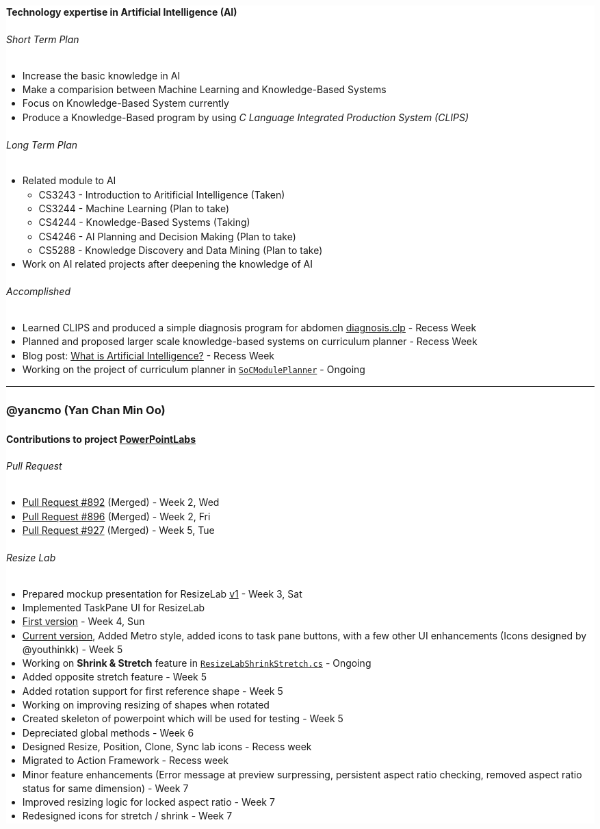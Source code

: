 
#### Technology expertise in Artificial Intelligence (AI)

###### Short Term Plan 
* Increase the basic knowledge in AI
* Make a comparision between Machine Learning and Knowledge-Based Systems
* Focus on Knowledge-Based System currently
* Produce a Knowledge-Based program by using *C Language Integrated Production System (CLIPS)*

###### Long Term Plan 
* Related module to AI
  * CS3243 - Introduction to Aritificial Intelligence (Taken)
  * CS3244 - Machine Learning (Plan to take)
  * CS4244 - Knowledge-Based Systems (Taking)
  * CS4246 - AI Planning and Decision Making (Plan to take)
  * CS5288 - Knowledge Discovery and Data Mining (Plan to take)
* Work on AI related projects after deepening the knowledge of AI

###### Accomplished
* Learned CLIPS and produced a simple diagnosis program for abdomen [diagnosis.clp](https://gist.github.com/youthinkk/782c8ba0f8db7084deea) - Recess Week
* Planned and proposed larger scale knowledge-based systems on curriculum planner - Recess Week
* Blog post: [What is Artificial Intelligence?](https://blog.nus.edu.sg/cs3281youthinkk/2016/02/29/what-is-artificial-intelligence/) - Recess Week
* Working on the project of curriculum planner in [`SoCModulePlanner`](https://github.com/youthinkk/SoCModulePlanner) - Ongoing

---

### @yancmo (Yan Chan Min Oo)

#### Contributions to project [PowerPointLabs](http://www.comp.nus.edu.sg/~pptlabs/)

###### Pull Request
* [Pull Request #892](https://github.com/PowerPointLabs/PowerPointLabs/pull/892) (Merged) - Week 2, Wed
* [Pull Request #896](https://github.com/PowerPointLabs/PowerPointLabs/pull/896) (Merged) - Week 2, Fri
* [Pull Request #927](https://github.com/PowerPointLabs/PowerPointLabs/pull/927) (Merged) - Week 5, Tue

###### Resize Lab
* Prepared mockup presentation for ResizeLab [v1](https://dl.dropboxusercontent.com/u/7610216/resizelab%20mockupv1.pptx) - Week 3, Sat
* Implemented TaskPane UI for ResizeLab 
 * [First version](https://dl.dropboxusercontent.com/u/7610216/ResizeLab/ResizeLabUIv1.PNG) - Week 4, Sun
 * [Current version](https://dl.dropboxusercontent.com/u/7610216/ResizeLab/ResizeLabUIv2.PNG), Added Metro style, added icons to task pane buttons, with a few other UI enhancements (Icons designed by @youthinkk) - Week 5 
* Working on **Shrink & Stretch** feature in [`ResizeLabShrinkStretch.cs`](https://github.com/nus-fboa2016-PL/PowerPointLabs/blob/a5359541d70ce055621ceb8edb6823798d5039cb/PowerPointLabs/PowerPointLabs/ResizeLab/ResizeLabShrinkStretch.cs) - Ongoing
 * Added opposite stretch feature - Week 5
 * Added rotation support for first reference shape - Week 5
 * Working on improving resizing of shapes when rotated
* Created skeleton of powerpoint which will be used for testing - Week 5
* Depreciated global methods - Week 6
* Designed Resize, Position, Clone, Sync lab icons - Recess week
* Migrated to Action Framework - Recess week
* Minor feature enhancements (Error message at preview surpressing, persistent aspect ratio checking, removed aspect ratio status for same dimension) - Week 7
* Improved resizing logic for locked aspect ratio - Week 7
* Redesigned icons for stretch / shrink - Week 7